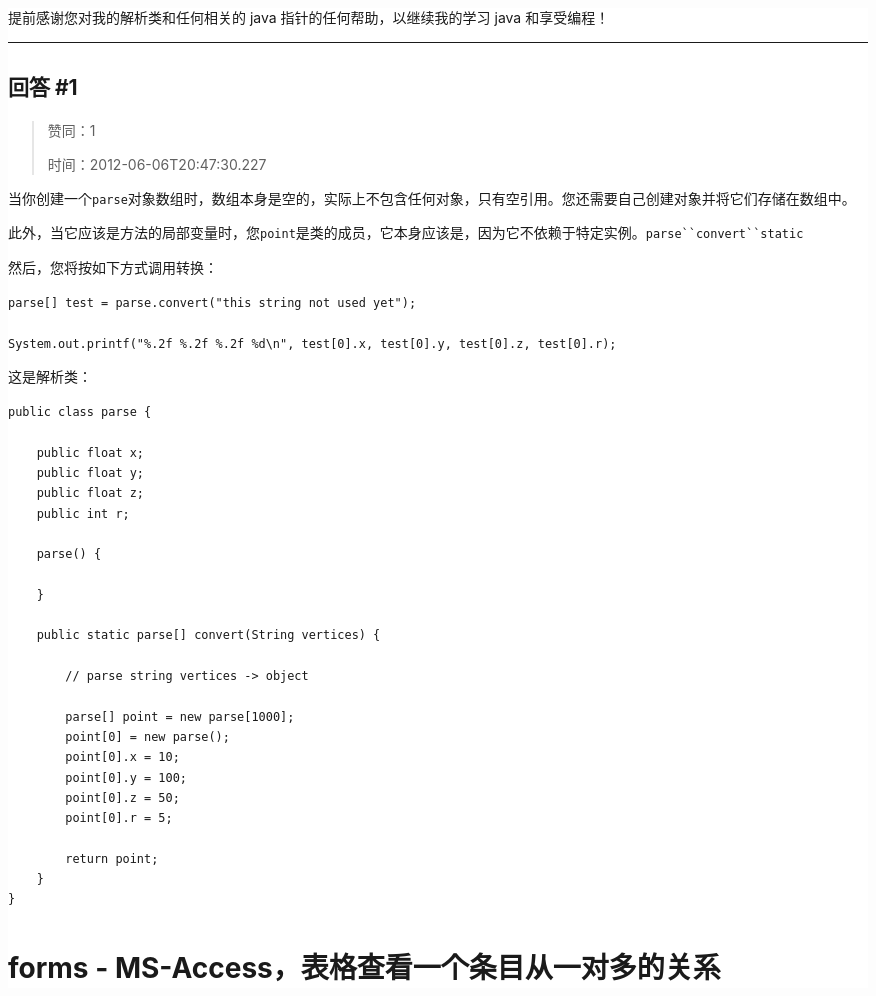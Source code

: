 提前感谢您对我的解析类和任何相关的 java 指针的任何帮助，以继续我的学习 java 和享受编程！

* * *

## 回答 #1

> 赞同：1
> 
> 时间：2012-06-06T20:47:30.227

当你创建一个`parse`对象数组时，数组本身是空的，实际上不包含任何对象，只有空引用。您还需要自己创建对象并将它们存储在数组中。

此外，当它应该是方法的局部变量时，您`point`是类的成员，它本身应该是，因为它不依赖于特定实例。`parse``convert``static`

然后，您将按如下方式调用转换：

```
parse[] test = parse.convert("this string not used yet");

System.out.printf("%.2f %.2f %.2f %d\n", test[0].x, test[0].y, test[0].z, test[0].r); 
```

这是解析类：

```
public class parse {

    public float x;
    public float y;
    public float z;
    public int r;

    parse() {

    }

    public static parse[] convert(String vertices) {

        // parse string vertices -> object

        parse[] point = new parse[1000];
        point[0] = new parse();
        point[0].x = 10;
        point[0].y = 100;
        point[0].z = 50;
        point[0].r = 5;

        return point;
    }
} 
```

# forms - MS-Access，表格查看一个条目从一对多的关系
